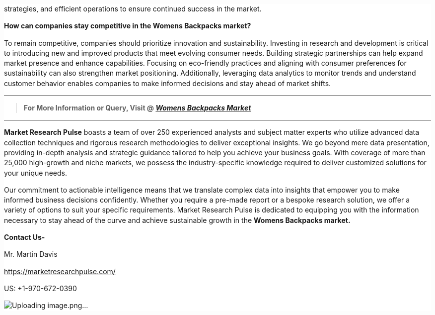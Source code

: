 strategies, and efficient operations to ensure continued success in the market.</p><p><strong>How can companies stay competitive in the Womens Backpacks market?</strong></p><p>To remain competitive, companies should prioritize innovation and sustainability. Investing in research and development is critical to introducing new and improved products that meet evolving consumer needs. Building strategic partnerships can help expand market presence and enhance capabilities. Focusing on eco-friendly practices and aligning with consumer preferences for sustainability can also strengthen market positioning. Additionally, leveraging data analytics to monitor trends and understand customer behavior enables companies to make informed decisions and stay ahead of market shifts.</p><hr /><blockquote><p><strong>For More Information or Query, Visit @&nbsp;<em><a href="https://marketresearchpulse.com/report/3753/womens-backpacks-market?utm_source=Linkedin&utm_medium=029">Womens Backpacks Market</a></em></strong></p></blockquote><hr /><p><strong>Market Research Pulse</strong> boasts a team of over 250 experienced analysts and subject matter experts who utilize advanced data collection techniques and rigorous research methodologies to deliver exceptional insights. We go beyond mere data presentation, providing in-depth analysis and strategic guidance tailored to help you achieve your business goals. With coverage of more than 25,000 high-growth and niche markets, we possess the industry-specific knowledge required to deliver customized solutions for your unique needs.</p><p>Our commitment to actionable intelligence means that we translate complex data into insights that empower you to make informed business decisions confidently. Whether you require a pre-made report or a bespoke research solution, we offer a variety of options to suit your specific requirements. Market Research Pulse is dedicated to equipping you with the information necessary to stay ahead of the curve and achieve sustainable growth in the <strong>Womens Backpacks market.</strong></p><p><strong>Contact Us-</strong></p><p>Mr. Martin Davis</p><p>https://marketresearchpulse.com/</p><p>US: +1-970-672-0390</p>
![Uploading image.png…]()
